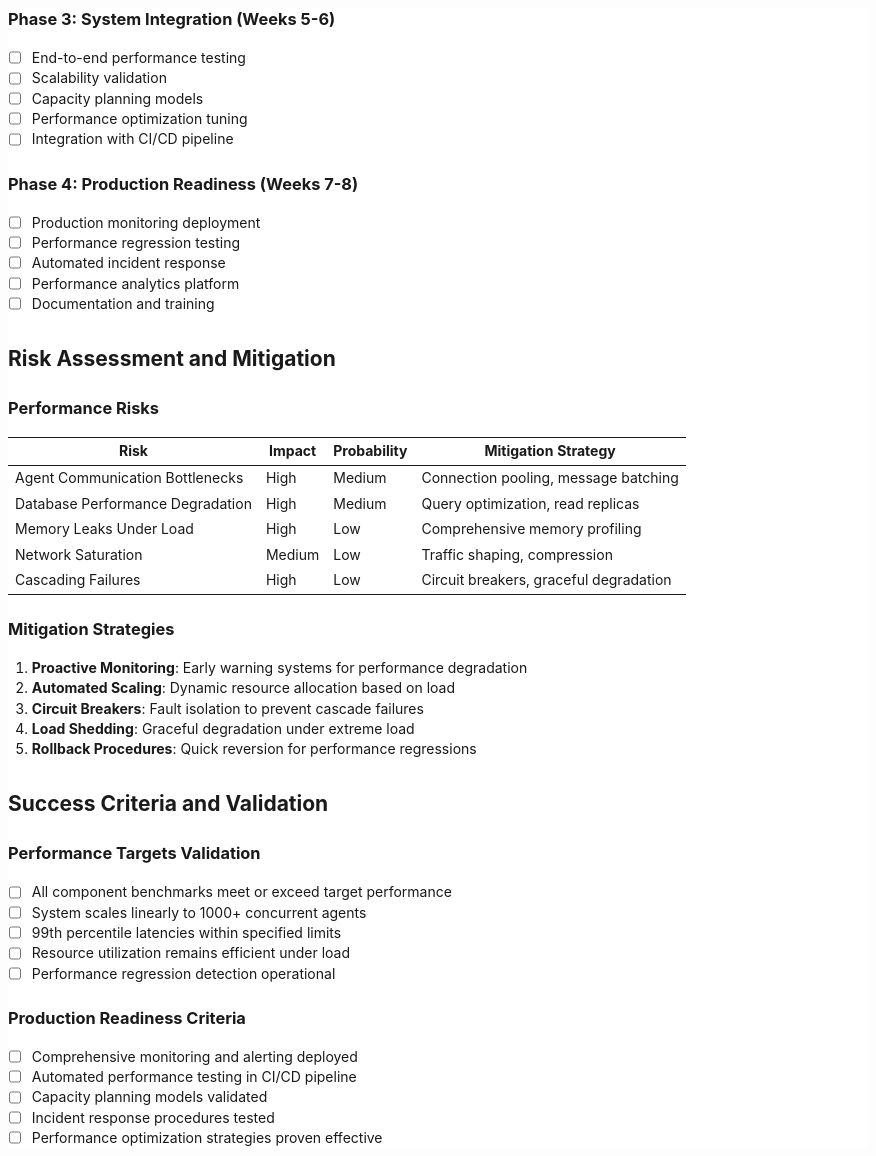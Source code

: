 ### Phase 3: System Integration (Weeks 5-6)
- [ ] End-to-end performance testing
- [ ] Scalability validation
- [ ] Capacity planning models
- [ ] Performance optimization tuning
- [ ] Integration with CI/CD pipeline

### Phase 4: Production Readiness (Weeks 7-8)
- [ ] Production monitoring deployment
- [ ] Performance regression testing
- [ ] Automated incident response
- [ ] Performance analytics platform
- [ ] Documentation and training

## Risk Assessment and Mitigation

### Performance Risks

| Risk | Impact | Probability | Mitigation Strategy |
|------|--------|-------------|-------------------|
| Agent Communication Bottlenecks | High | Medium | Connection pooling, message batching |
| Database Performance Degradation | High | Medium | Query optimization, read replicas |
| Memory Leaks Under Load | High | Low | Comprehensive memory profiling |
| Network Saturation | Medium | Low | Traffic shaping, compression |
| Cascading Failures | High | Low | Circuit breakers, graceful degradation |

### Mitigation Strategies
1. **Proactive Monitoring**: Early warning systems for performance degradation
2. **Automated Scaling**: Dynamic resource allocation based on load
3. **Circuit Breakers**: Fault isolation to prevent cascade failures
4. **Load Shedding**: Graceful degradation under extreme load
5. **Rollback Procedures**: Quick reversion for performance regressions

## Success Criteria and Validation

### Performance Targets Validation
- [ ] All component benchmarks meet or exceed target performance
- [ ] System scales linearly to 1000+ concurrent agents
- [ ] 99th percentile latencies within specified limits
- [ ] Resource utilization remains efficient under load
- [ ] Performance regression detection operational

### Production Readiness Criteria
- [ ] Comprehensive monitoring and alerting deployed
- [ ] Automated performance testing in CI/CD pipeline
- [ ] Capacity planning models validated
- [ ] Incident response procedures tested
- [ ] Performance optimization strategies proven effective
